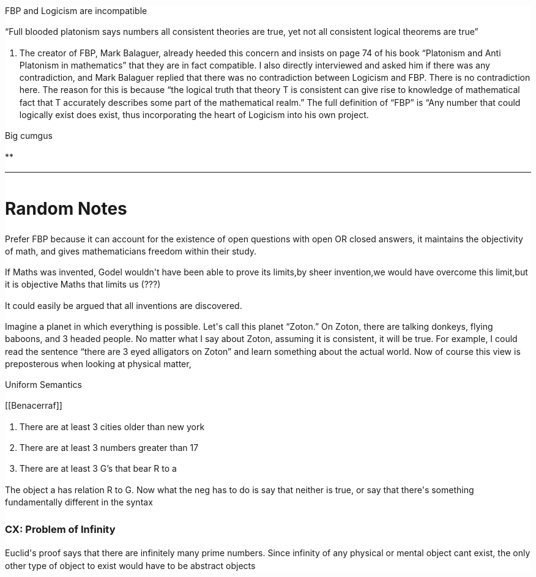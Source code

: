 
  
FBP and Logicism are incompatible

“Full blooded platonism says numbers all consistent theories are true, yet not all consistent logical theorems are true”

1.  The creator of FBP, Mark Balaguer, already heeded this concern and insists on page 74 of his book “Platonism and Anti Platonism in mathematics” that they are in fact compatible. I also directly interviewed and asked him if there was any contradiction, and Mark Balaguer replied that there was no contradiction between Logicism and FBP. There is no contradiction here. The reason for this is because “the logical truth that theory T is consistent can give rise to knowledge of mathematical fact that T accurately describes some part of the mathematical realm.” The full definition of “FBP” is “Any number that could logically exist does exist, thus incorporating the heart of Logicism into his own project.
    


Big cumgus

**

-------------------------------------------------------------------------------------------------------------------------------
# Random Notes
  

Prefer FBP because it can account for the existence of open questions with open OR closed answers, it maintains the objectivity of math, and gives mathematicians freedom within their study.

  

If Maths was invented, Godel wouldn't have been able to prove its limits,by sheer invention,we would have overcome this limit,but it is objective Maths that limits us (???)

It could easily be argued that all inventions are discovered.

Imagine a planet in which everything is possible. Let's call this planet “Zoton.” On Zoton, there are talking donkeys, flying baboons, and 3 headed people. No matter what I say about Zoton, assuming it is consistent, it will be true. For example, I could read the sentence “there are 3 eyed alligators on Zoton” and learn something about the actual world. Now of course this view is preposterous when looking at physical matter,  

Uniform Semantics

[[Benacerraf]]

1.  There are at least 3 cities older than new york
    
2.  There are at least 3 numbers greater than 17
    
3.  There are at least 3 G’s that bear R to a
    

The object a has relation R to G. Now what the neg has to do is say that neither is true, or say that there's something fundamentally different in the syntax


### CX: Problem of Infinity

Euclid's proof says that there are infinitely many prime numbers. Since infinity of any physical or mental object cant exist, the only other type of object to exist would have to be abstract objects
